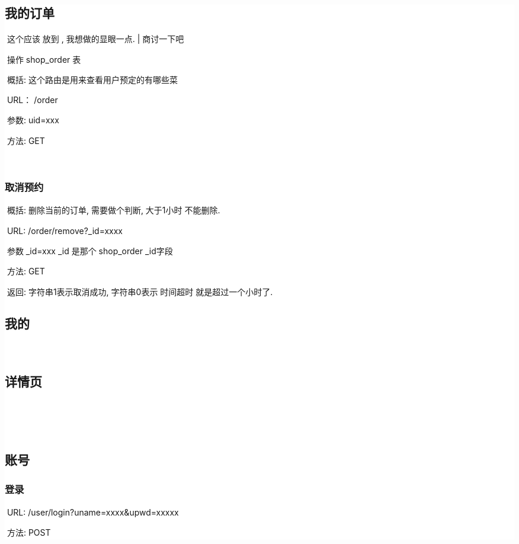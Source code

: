 

## 我的订单

​	这个应该 放到  , 我想做的显眼一点.   |    商讨一下吧



​	操作  shop_order 表

​	概括: 	这个路由是用来查看用户预定的有哪些菜

​	URL：	/order

​	参数:	uid=xxx

​	方法: 	GET

​	

### 取消预约

​	概括:	删除当前的订单,  需要做个判断,   大于1小时 不能删除.

​	URL:	/order/remove?_id=xxxx

​	参数	_id=xxx    _id 是那个  shop_order _id字段

​	方法:	GET

​	返回:   字符串1表示取消成功,      字符串0表示  时间超时 就是超过一个小时了.  



## 我的

​	









## 详情页

​	

​	





## 账号

### 登录

​	URL: 	/user/login?uname=xxxx&upwd=xxxxx

​	方法: 	POST
